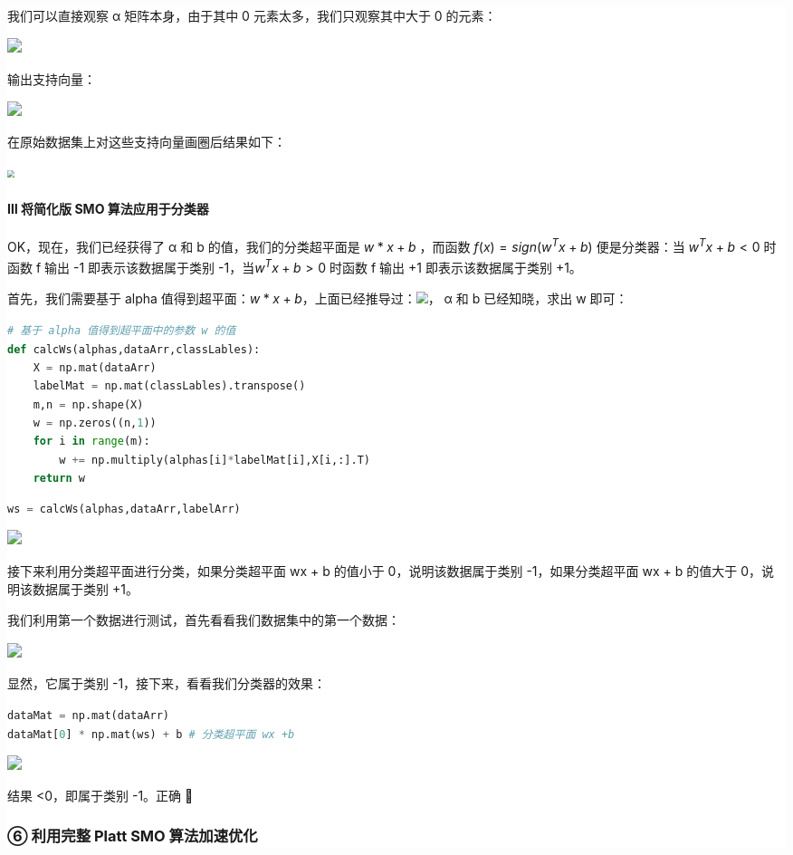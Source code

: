 我们可以直接观察 α 矩阵本身，由于其中 0 元素太多，我们只观察其中大于 0 的元素：

![](https://cs-wiki.oss-cn-shanghai.aliyuncs.com/img/20200712210834.png)

输出支持向量：

![](https://cs-wiki.oss-cn-shanghai.aliyuncs.com/img/20200712211020.png)

在原始数据集上对这些支持向量画圈后结果如下：

<img src="https://cs-wiki.oss-cn-shanghai.aliyuncs.com/img/20200712211050.png" style="zoom: 50%;" />

#### Ⅲ 将简化版 SMO 算法应用于分类器

OK，现在，我们已经获得了 α 和 b 的值，我们的分类超平面是 $w*x + b$ ，而函数 $f(x) = sign(w^Tx + b)$ 便是分类器：当 $w^Tx + b < 0$ 时函数 f 输出 -1 即表示该数据属于类别 -1，当$w^Tx + b > 0$ 时函数 f 输出 +1 即表示该数据属于类别 +1。

首先，我们需要基于 alpha 值得到超平面：$w*x + b$，上面已经推导过：<img src="https://cs-wiki.oss-cn-shanghai.aliyuncs.com/img/20200713145925.png" style="zoom:80%;" />， α 和 b 已经知晓，求出 w 即可：

```python
# 基于 alpha 值得到超平面中的参数 w 的值
def calcWs(alphas,dataArr,classLables):
    X = np.mat(dataArr)
    labelMat = np.mat(classLables).transpose()
    m,n = np.shape(X)
    w = np.zeros((n,1))
    for i in range(m):
        w += np.multiply(alphas[i]*labelMat[i],X[i,:].T)
    return w
```

```python
ws = calcWs(alphas,dataArr,labelArr)
```

![](https://cs-wiki.oss-cn-shanghai.aliyuncs.com/img/20200713151021.png)

接下来利用分类超平面进行分类，如果分类超平面 wx + b 的值小于 0，说明该数据属于类别 -1，如果分类超平面 wx + b 的值大于 0，说明该数据属于类别 +1。

我们利用第一个数据进行测试，首先看看我们数据集中的第一个数据：

![](https://cs-wiki.oss-cn-shanghai.aliyuncs.com/img/20200713150718.png)

显然，它属于类别 -1，接下来，看看我们分类器的效果：

```python
dataMat = np.mat(dataArr)
dataMat[0] * np.mat(ws) + b # 分类超平面 wx +b
```

![](https://cs-wiki.oss-cn-shanghai.aliyuncs.com/img/20200713150925.png)

结果 <0，即属于类别 -1。正确 🎉

### ⑥ 利用完整 Platt SMO 算法加速优化
